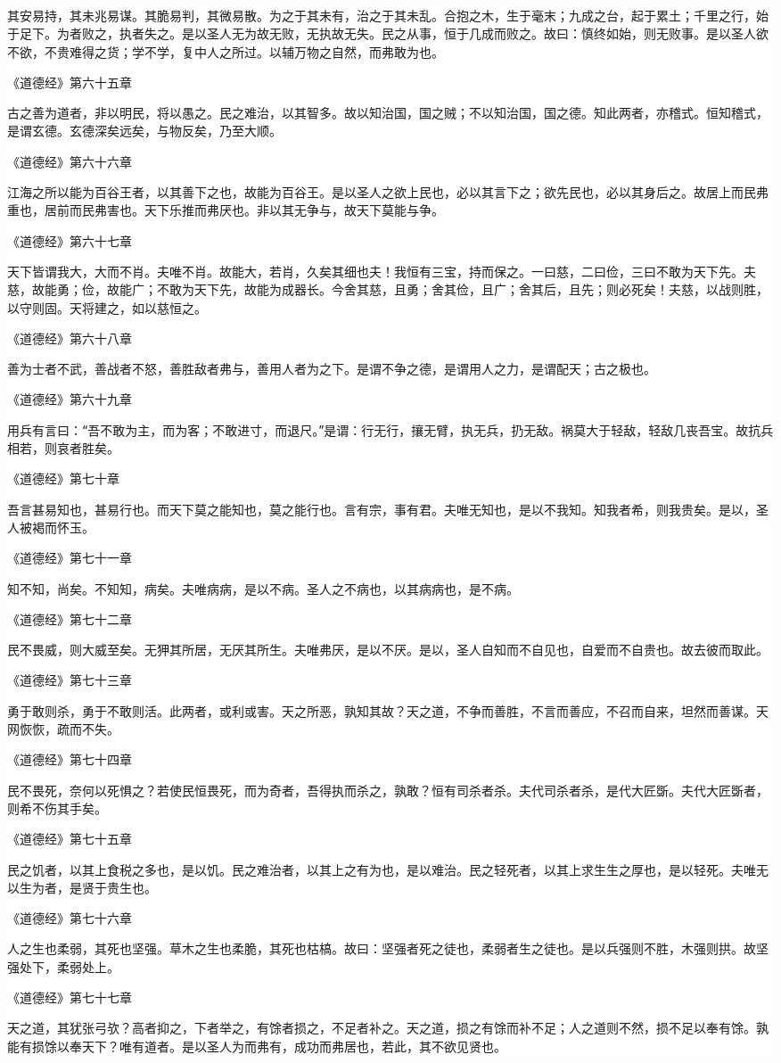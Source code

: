 其安易持，其未兆易谋。其脆易判，其微易散。为之于其未有，治之于其未乱。合抱之木，生于毫末；九成之台，起于累土；千里之行，始于足下。为者败之，执者失之。是以圣人无为故无败，无执故无失。民之从事，恒于几成而败之。故曰：慎终如始，则无败事。是以圣人欲不欲，不贵难得之货；学不学，复中人之所过。以辅万物之自然，而弗敢为也。 

《道德经》第六十五章 


古之善为道者，非以明民，将以愚之。民之难治，以其智多。故以知治国，国之贼；不以知治国，国之德。知此两者，亦稽式。恒知稽式，是谓玄德。玄德深矣远矣，与物反矣，乃至大顺。 

《道德经》第六十六章 


江海之所以能为百谷王者，以其善下之也，故能为百谷王。是以圣人之欲上民也，必以其言下之；欲先民也，必以其身后之。故居上而民弗重也，居前而民弗害也。天下乐推而弗厌也。非以其无争与，故天下莫能与争。 

《道德经》第六十七章 


天下皆谓我大，大而不肖。夫唯不肖。故能大，若肖，久矣其细也夫！我恒有三宝，持而保之。一曰慈，二曰俭，三曰不敢为天下先。夫慈，故能勇；俭，故能广；不敢为天下先，故能为成器长。今舍其慈，且勇；舍其俭，且广；舍其后，且先；则必死矣！夫慈，以战则胜，以守则固。天将建之，如以慈恒之。 

《道德经》第六十八章 


善为士者不武，善战者不怒，善胜敌者弗与，善用人者为之下。是谓不争之德，是谓用人之力，是谓配天；古之极也。 

《道德经》第六十九章 


用兵有言曰：“吾不敢为主，而为客；不敢进寸，而退尺。”是谓：行无行，攘无臂，执无兵，扔无敌。祸莫大于轻敌，轻敌几丧吾宝。故抗兵相若，则哀者胜矣。 

《道德经》第七十章 


吾言甚易知也，甚易行也。而天下莫之能知也，莫之能行也。言有宗，事有君。夫唯无知也，是以不我知。知我者希，则我贵矣。是以，圣人被褐而怀玉。 

《道德经》第七十一章 


知不知，尚矣。不知知，病矣。夫唯病病，是以不病。圣人之不病也，以其病病也，是不病。 

《道德经》第七十二章 


民不畏威，则大威至矣。无狎其所居，无厌其所生。夫唯弗厌，是以不厌。是以，圣人自知而不自见也，自爱而不自贵也。故去彼而取此。 

《道德经》第七十三章 


勇于敢则杀，勇于不敢则活。此两者，或利或害。天之所恶，孰知其故？天之道，不争而善胜，不言而善应，不召而自来，坦然而善谋。天网恢恢，疏而不失。 

《道德经》第七十四章 


民不畏死，奈何以死惧之？若使民恒畏死，而为奇者，吾得执而杀之，孰敢？恒有司杀者杀。夫代司杀者杀，是代大匠斲。夫代大匠斲者，则希不伤其手矣。 

《道德经》第七十五章 


民之饥者，以其上食税之多也，是以饥。民之难治者，以其上之有为也，是以难治。民之轻死者，以其上求生生之厚也，是以轻死。夫唯无以生为者，是贤于贵生也。 

《道德经》第七十六章 



人之生也柔弱，其死也坚强。草木之生也柔脆，其死也枯槁。故曰：坚强者死之徒也，柔弱者生之徒也。是以兵强则不胜，木强则拱。故坚强处下，柔弱处上。 

《道德经》第七十七章 


天之道，其犹张弓欤？高者抑之，下者举之，有馀者损之，不足者补之。天之道，损之有馀而补不足；人之道则不然，损不足以奉有馀。孰能有损馀以奉天下？唯有道者。是以圣人为而弗有，成功而弗居也，若此，其不欲见贤也。 
